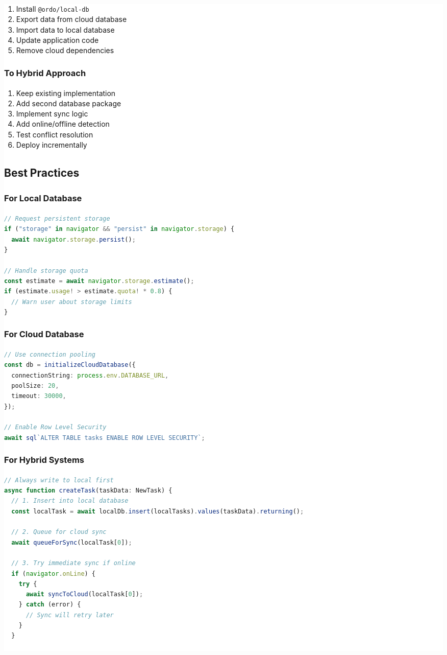1. Install `@ordo/local-db`
2. Export data from cloud database
3. Import data to local database
4. Update application code
5. Remove cloud dependencies

### To Hybrid Approach

1. Keep existing implementation
2. Add second database package
3. Implement sync logic
4. Add online/offline detection
5. Test conflict resolution
6. Deploy incrementally

## Best Practices

### For Local Database
```typescript
// Request persistent storage
if ("storage" in navigator && "persist" in navigator.storage) {
  await navigator.storage.persist();
}

// Handle storage quota
const estimate = await navigator.storage.estimate();
if (estimate.usage! > estimate.quota! * 0.8) {
  // Warn user about storage limits
}
```

### For Cloud Database
```typescript
// Use connection pooling
const db = initializeCloudDatabase({
  connectionString: process.env.DATABASE_URL,
  poolSize: 20,
  timeout: 30000,
});

// Enable Row Level Security
await sql`ALTER TABLE tasks ENABLE ROW LEVEL SECURITY`;
```

### For Hybrid Systems
```typescript
// Always write to local first
async function createTask(taskData: NewTask) {
  // 1. Insert into local database
  const localTask = await localDb.insert(localTasks).values(taskData).returning();
  
  // 2. Queue for cloud sync
  await queueForSync(localTask[0]);
  
  // 3. Try immediate sync if online
  if (navigator.onLine) {
    try {
      await syncToCloud(localTask[0]);
    } catch (error) {
      // Sync will retry later
    }
  }
  
```